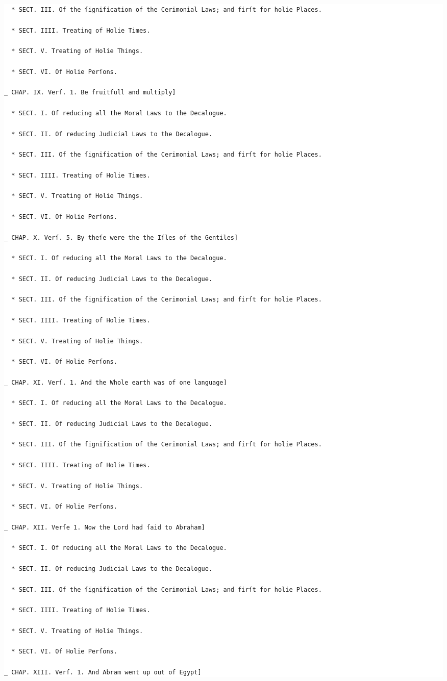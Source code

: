       * SECT. III. Of the ſignification of the Cerimonial Laws; and firſt for holie Places.

      * SECT. IIII. Treating of Holie Times.

      * SECT. V. Treating of Holie Things.

      * SECT. VI. Of Holie Perſons.

    _ CHAP. IX. Verſ. 1. Be fruitfull and multiply]

      * SECT. I. Of reducing all the Moral Laws to the Decalogue.

      * SECT. II. Of reducing Judicial Laws to the Decalogue.

      * SECT. III. Of the ſignification of the Cerimonial Laws; and firſt for holie Places.

      * SECT. IIII. Treating of Holie Times.

      * SECT. V. Treating of Holie Things.

      * SECT. VI. Of Holie Perſons.

    _ CHAP. X. Verſ. 5. By theſe were the the Iſles of the Gentiles]

      * SECT. I. Of reducing all the Moral Laws to the Decalogue.

      * SECT. II. Of reducing Judicial Laws to the Decalogue.

      * SECT. III. Of the ſignification of the Cerimonial Laws; and firſt for holie Places.

      * SECT. IIII. Treating of Holie Times.

      * SECT. V. Treating of Holie Things.

      * SECT. VI. Of Holie Perſons.

    _ CHAP. XI. Verſ. 1. And the Whole earth was of one language]

      * SECT. I. Of reducing all the Moral Laws to the Decalogue.

      * SECT. II. Of reducing Judicial Laws to the Decalogue.

      * SECT. III. Of the ſignification of the Cerimonial Laws; and firſt for holie Places.

      * SECT. IIII. Treating of Holie Times.

      * SECT. V. Treating of Holie Things.

      * SECT. VI. Of Holie Perſons.

    _ CHAP. XII. Verſe 1. Now the Lord had ſaid to Abraham]

      * SECT. I. Of reducing all the Moral Laws to the Decalogue.

      * SECT. II. Of reducing Judicial Laws to the Decalogue.

      * SECT. III. Of the ſignification of the Cerimonial Laws; and firſt for holie Places.

      * SECT. IIII. Treating of Holie Times.

      * SECT. V. Treating of Holie Things.

      * SECT. VI. Of Holie Perſons.

    _ CHAP. XIII. Verſ. 1. And Abram went up out of Egypt]
